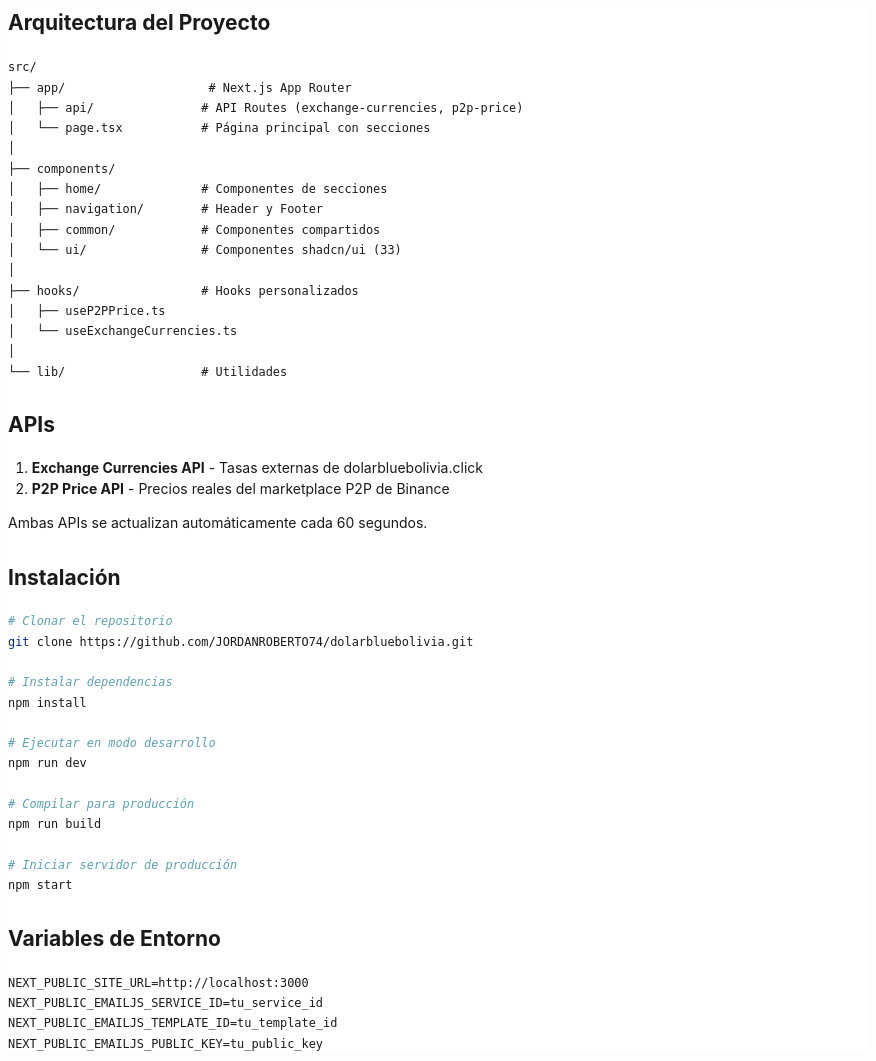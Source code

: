 ## Arquitectura del Proyecto

```
src/
├── app/                    # Next.js App Router
│   ├── api/               # API Routes (exchange-currencies, p2p-price)
│   └── page.tsx           # Página principal con secciones
│
├── components/
│   ├── home/              # Componentes de secciones
│   ├── navigation/        # Header y Footer
│   ├── common/            # Componentes compartidos
│   └── ui/                # Componentes shadcn/ui (33)
│
├── hooks/                 # Hooks personalizados
│   ├── useP2PPrice.ts
│   └── useExchangeCurrencies.ts
│
└── lib/                   # Utilidades
```

## APIs

1. **Exchange Currencies API** - Tasas externas de dolarbluebolivia.click
2. **P2P Price API** - Precios reales del marketplace P2P de Binance

Ambas APIs se actualizan automáticamente cada 60 segundos.

## Instalación

```bash
# Clonar el repositorio
git clone https://github.com/JORDANROBERTO74/dolarbluebolivia.git

# Instalar dependencias
npm install

# Ejecutar en modo desarrollo
npm run dev

# Compilar para producción
npm run build

# Iniciar servidor de producción
npm start
```

## Variables de Entorno

```env
NEXT_PUBLIC_SITE_URL=http://localhost:3000
NEXT_PUBLIC_EMAILJS_SERVICE_ID=tu_service_id
NEXT_PUBLIC_EMAILJS_TEMPLATE_ID=tu_template_id
NEXT_PUBLIC_EMAILJS_PUBLIC_KEY=tu_public_key
```
